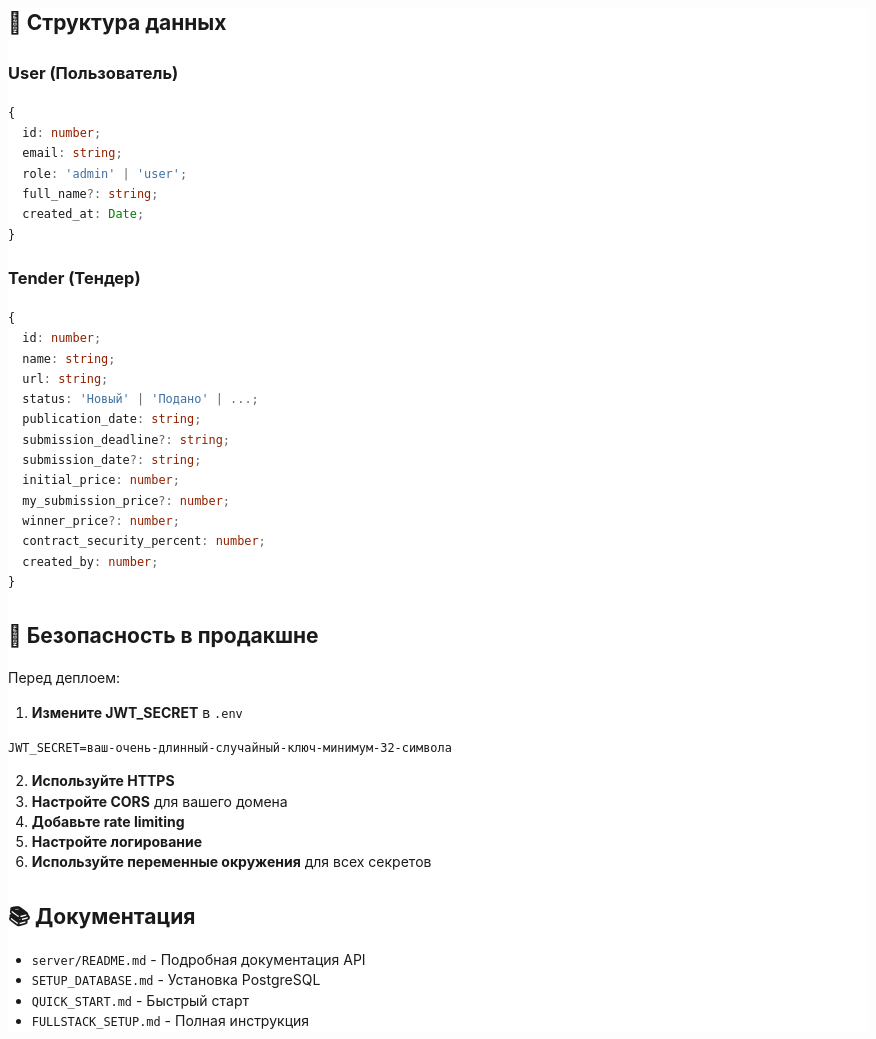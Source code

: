 ## 📝 Структура данных

### User (Пользователь)
```typescript
{
  id: number;
  email: string;
  role: 'admin' | 'user';
  full_name?: string;
  created_at: Date;
}
```

### Tender (Тендер)
```typescript
{
  id: number;
  name: string;
  url: string;
  status: 'Новый' | 'Подано' | ...;
  publication_date: string;
  submission_deadline?: string;
  submission_date?: string;
  initial_price: number;
  my_submission_price?: number;
  winner_price?: number;
  contract_security_percent: number;
  created_by: number;
}
```

## 🔐 Безопасность в продакшне

Перед деплоем:

1. **Измените JWT_SECRET** в `.env`
```
JWT_SECRET=ваш-очень-длинный-случайный-ключ-минимум-32-символа
```

2. **Используйте HTTPS**
3. **Настройте CORS** для вашего домена
4. **Добавьте rate limiting**
5. **Настройте логирование**
6. **Используйте переменные окружения** для всех секретов

## 📚 Документация

- `server/README.md` - Подробная документация API
- `SETUP_DATABASE.md` - Установка PostgreSQL
- `QUICK_START.md` - Быстрый старт
- `FULLSTACK_SETUP.md` - Полная инструкция
